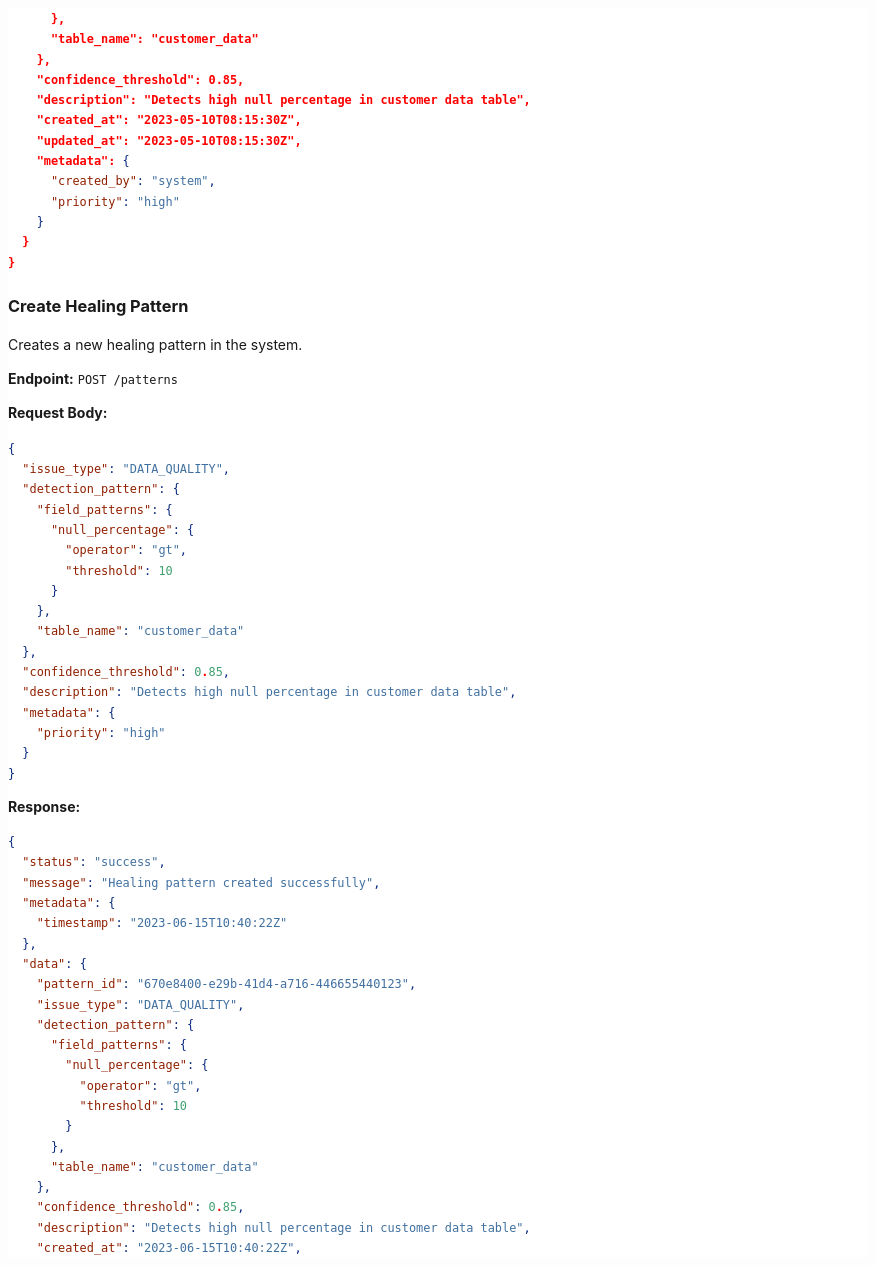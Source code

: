 ```json
      },
      "table_name": "customer_data"
    },
    "confidence_threshold": 0.85,
    "description": "Detects high null percentage in customer data table",
    "created_at": "2023-05-10T08:15:30Z",
    "updated_at": "2023-05-10T08:15:30Z",
    "metadata": {
      "created_by": "system",
      "priority": "high"
    }
  }
}
```

### Create Healing Pattern

Creates a new healing pattern in the system.

**Endpoint:** `POST /patterns`

**Request Body:**
```json
{
  "issue_type": "DATA_QUALITY",
  "detection_pattern": {
    "field_patterns": {
      "null_percentage": {
        "operator": "gt",
        "threshold": 10
      }
    },
    "table_name": "customer_data"
  },
  "confidence_threshold": 0.85,
  "description": "Detects high null percentage in customer data table",
  "metadata": {
    "priority": "high"
  }
}
```

**Response:**
```json
{
  "status": "success",
  "message": "Healing pattern created successfully",
  "metadata": {
    "timestamp": "2023-06-15T10:40:22Z"
  },
  "data": {
    "pattern_id": "670e8400-e29b-41d4-a716-446655440123",
    "issue_type": "DATA_QUALITY",
    "detection_pattern": {
      "field_patterns": {
        "null_percentage": {
          "operator": "gt",
          "threshold": 10
        }
      },
      "table_name": "customer_data"
    },
    "confidence_threshold": 0.85,
    "description": "Detects high null percentage in customer data table",
    "created_at": "2023-06-15T10:40:22Z",
```